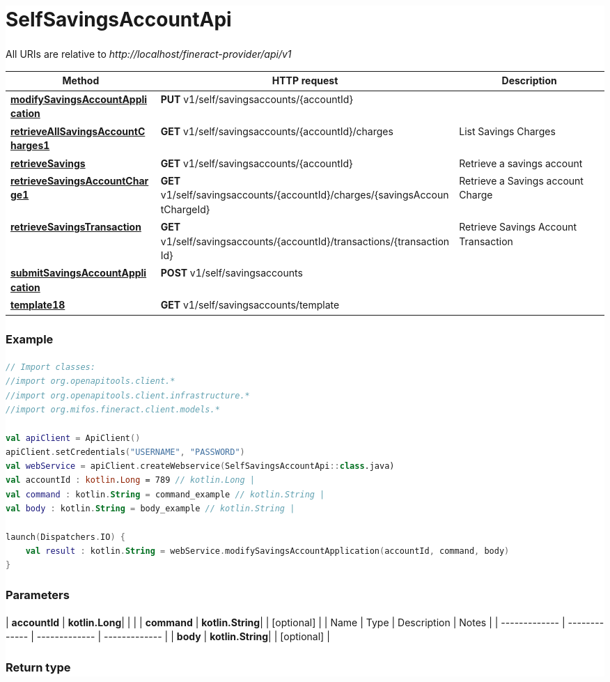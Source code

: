 # SelfSavingsAccountApi

All URIs are relative to *http://localhost/fineract-provider/api/v1*

| Method | HTTP request | Description |
| ------------- | ------------- | ------------- |
| [**modifySavingsAccountApplication**](SelfSavingsAccountApi.md#modifySavingsAccountApplication) | **PUT** v1/self/savingsaccounts/{accountId} |  |
| [**retrieveAllSavingsAccountCharges1**](SelfSavingsAccountApi.md#retrieveAllSavingsAccountCharges1) | **GET** v1/self/savingsaccounts/{accountId}/charges | List Savings Charges |
| [**retrieveSavings**](SelfSavingsAccountApi.md#retrieveSavings) | **GET** v1/self/savingsaccounts/{accountId} | Retrieve a savings account |
| [**retrieveSavingsAccountCharge1**](SelfSavingsAccountApi.md#retrieveSavingsAccountCharge1) | **GET** v1/self/savingsaccounts/{accountId}/charges/{savingsAccountChargeId} | Retrieve a Savings account Charge |
| [**retrieveSavingsTransaction**](SelfSavingsAccountApi.md#retrieveSavingsTransaction) | **GET** v1/self/savingsaccounts/{accountId}/transactions/{transactionId} | Retrieve Savings Account Transaction |
| [**submitSavingsAccountApplication**](SelfSavingsAccountApi.md#submitSavingsAccountApplication) | **POST** v1/self/savingsaccounts |  |
| [**template18**](SelfSavingsAccountApi.md#template18) | **GET** v1/self/savingsaccounts/template |  |





### Example
```kotlin
// Import classes:
//import org.openapitools.client.*
//import org.openapitools.client.infrastructure.*
//import org.mifos.fineract.client.models.*

val apiClient = ApiClient()
apiClient.setCredentials("USERNAME", "PASSWORD")
val webService = apiClient.createWebservice(SelfSavingsAccountApi::class.java)
val accountId : kotlin.Long = 789 // kotlin.Long | 
val command : kotlin.String = command_example // kotlin.String | 
val body : kotlin.String = body_example // kotlin.String | 

launch(Dispatchers.IO) {
    val result : kotlin.String = webService.modifySavingsAccountApplication(accountId, command, body)
}
```

### Parameters
| **accountId** | **kotlin.Long**|  | |
| **command** | **kotlin.String**|  | [optional] |
| Name | Type | Description  | Notes |
| ------------- | ------------- | ------------- | ------------- |
| **body** | **kotlin.String**|  | [optional] |

### Return type
